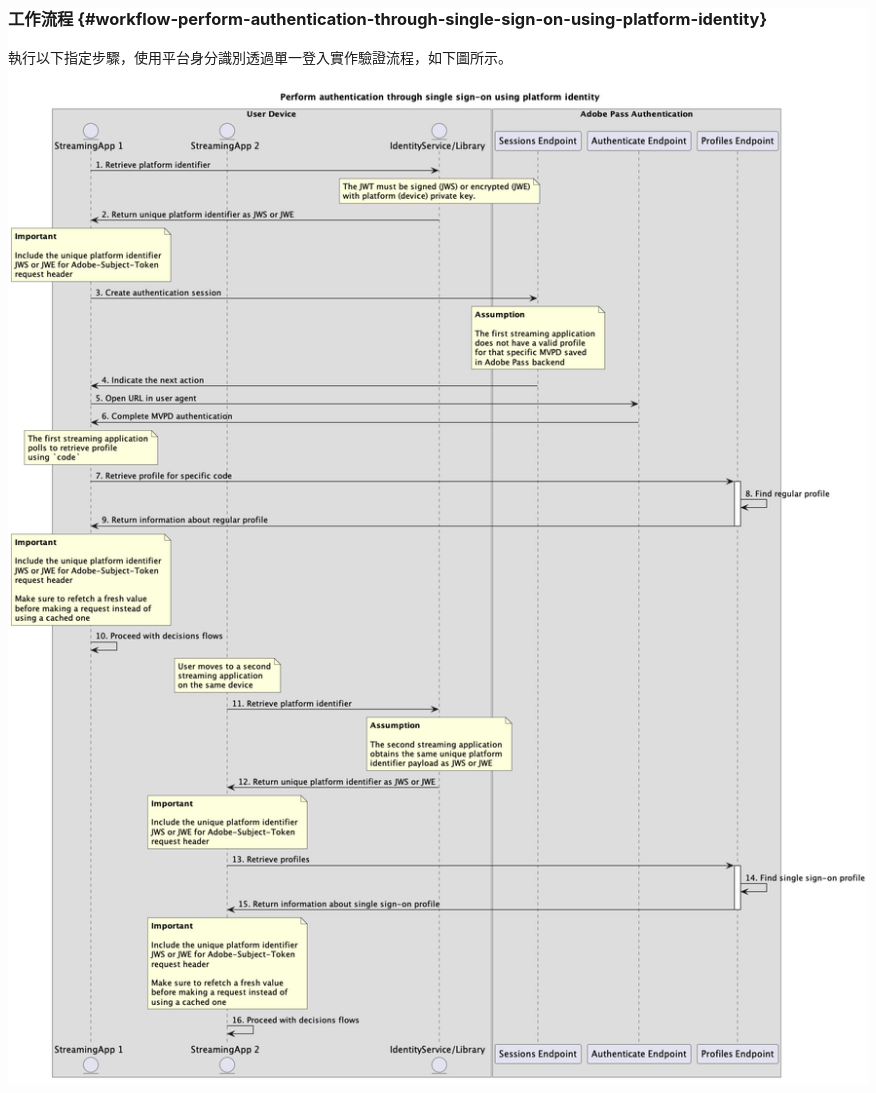 ### 工作流程 {#workflow-perform-authentication-through-single-sign-on-using-platform-identity}

執行以下指定步驟，使用平台身分識別透過單一登入實作驗證流程，如下圖所示。

![使用平台識別透過單一登入執行驗證](../../../assets/rest-api-v2/flows/single-sign-on-access-flows/rest-api-v2-perform-authentication-through-single-sign-on-using-platform-identity-flow.png)
